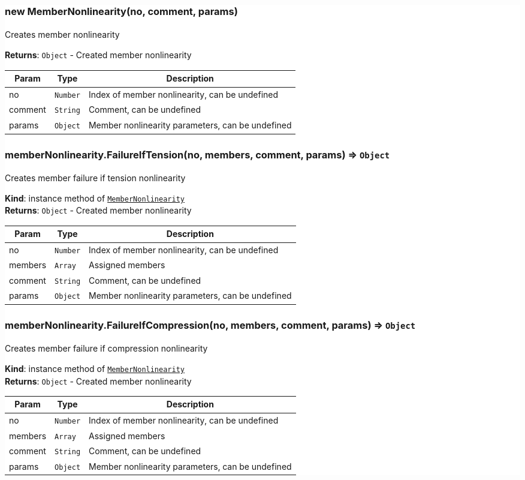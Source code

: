 <a name="new_MemberNonlinearity_new"></a>

### new MemberNonlinearity(no, comment, params)
Creates member nonlinearity

**Returns**: <code>Object</code> - Created member nonlinearity  

| Param | Type | Description |
| --- | --- | --- |
| no | <code>Number</code> | Index of member nonlinearity, can be undefined |
| comment | <code>String</code> | Comment, can be undefined |
| params | <code>Object</code> | Member nonlinearity parameters, can be undefined |

<a name="MemberNonlinearity+FailureIfTension"></a>

### memberNonlinearity.FailureIfTension(no, members, comment, params) ⇒ <code>Object</code>
Creates member failure if tension nonlinearity

**Kind**: instance method of [<code>MemberNonlinearity</code>](#MemberNonlinearity)  
**Returns**: <code>Object</code> - Created member nonlinearity  

| Param | Type | Description |
| --- | --- | --- |
| no | <code>Number</code> | Index of member nonlinearity, can be undefined |
| members | <code>Array</code> | Assigned members |
| comment | <code>String</code> | Comment, can be undefined |
| params | <code>Object</code> | Member nonlinearity parameters, can be undefined |

<a name="MemberNonlinearity+FailureIfCompression"></a>

### memberNonlinearity.FailureIfCompression(no, members, comment, params) ⇒ <code>Object</code>
Creates member failure if compression nonlinearity

**Kind**: instance method of [<code>MemberNonlinearity</code>](#MemberNonlinearity)  
**Returns**: <code>Object</code> - Created member nonlinearity  

| Param | Type | Description |
| --- | --- | --- |
| no | <code>Number</code> | Index of member nonlinearity, can be undefined |
| members | <code>Array</code> | Assigned members |
| comment | <code>String</code> | Comment, can be undefined |
| params | <code>Object</code> | Member nonlinearity parameters, can be undefined |

<a name="MemberNonlinearity+FailureIfTensionWithSlippage"></a>
